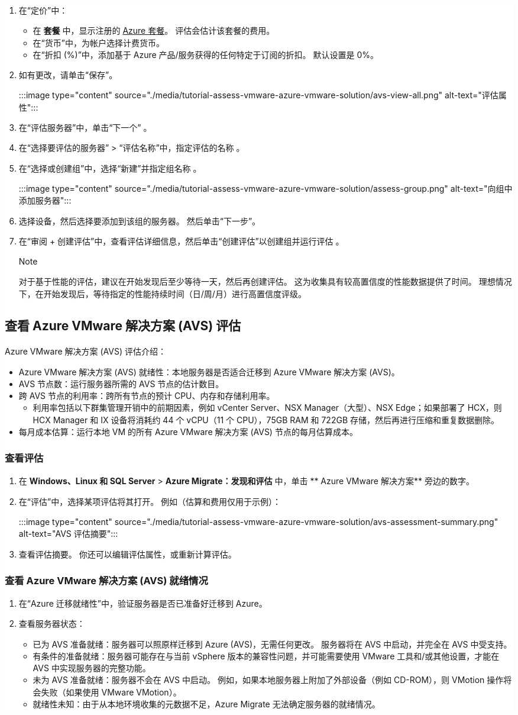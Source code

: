 1. 在“定价”中：
    - 在 **套餐** 中，显示注册的 [Azure 套餐](https://azure.microsoft.com/support/legal/offer-details/)。 评估会估计该套餐的费用。
    - 在“货币”中，为帐户选择计费货币。
    - 在“折扣 (%)”中，添加基于 Azure 产品/服务获得的任何特定于订阅的折扣。 默认设置是 0%。

1. 如有更改，请单击“保存”。

    :::image type="content" source="./media/tutorial-assess-vmware-azure-vmware-solution/avs-view-all.png" alt-text="评估属性":::

1. 在“评估服务器”中，单击“下一个” 。

1. 在“选择要评估的服务器” > “评估名称”中，指定评估的名称 。 
 
1. 在“选择或创建组”中，选择“新建”并指定组名称 。 
    
    :::image type="content" source="./media/tutorial-assess-vmware-azure-vmware-solution/assess-group.png" alt-text="向组中添加服务器":::
 
1. 选择设备，然后选择要添加到该组的服务器。 然后单击“下一步”。

1. 在“审阅 + 创建评估”中，查看评估详细信息，然后单击“创建评估”以创建组并运行评估 。

    > [!NOTE]
    > 对于基于性能的评估，建议在开始发现后至少等待一天，然后再创建评估。 这为收集具有较高置信度的性能数据提供了时间。 理想情况下，在开始发现后，等待指定的性能持续时间（日/周/月）进行高置信度评级。


## <a name="review-an-azure-vmware-solution-avs-assessment"></a>查看 Azure VMware 解决方案 (AVS) 评估

Azure VMware 解决方案 (AVS) 评估介绍：

- Azure VMware 解决方案 (AVS) 就绪性：本地服务器是否适合迁移到 Azure VMware 解决方案 (AVS)。
- AVS 节点数：运行服务器所需的 AVS 节点的估计数目。
- 跨 AVS 节点的利用率：跨所有节点的预计 CPU、内存和存储利用率。
    - 利用率包括以下群集管理开销中的前期因素，例如 vCenter Server、NSX Manager（大型）、NSX Edge；如果部署了 HCX，则 HCX Manager 和 IX 设备将消耗约 44 个 vCPU（11 个 CPU），75GB RAM 和 722GB 存储，然后再进行压缩和重复数据删除。
- 每月成本估算：运行本地 VM 的所有 Azure VMware 解决方案 (AVS) 节点的每月估算成本。


### <a name="view-an-assessment"></a>查看评估

1. 在 **Windows、Linux 和 SQL Server** > **Azure Migrate：发现和评估** 中，单击 ** Azure VMware 解决方案** 旁边的数字。

1. 在“评估”中，选择某项评估将其打开。 例如（估算和费用仅用于示例）： 

    :::image type="content" source="./media/tutorial-assess-vmware-azure-vmware-solution/avs-assessment-summary.png" alt-text="AVS 评估摘要":::

1. 查看评估摘要。 你还可以编辑评估属性，或重新计算评估。

### <a name="review-azure-vmware-solution-avs-readiness"></a>查看 Azure VMware 解决方案 (AVS) 就绪情况

1. 在“Azure 迁移就绪性”中，验证服务器是否已准备好迁移到 Azure。

2. 查看服务器状态：
    - 已为 AVS 准备就绪：服务器可以照原样迁移到 Azure (AVS)，无需任何更改。 服务器将在 AVS 中启动，并完全在 AVS 中受支持。
    - 有条件的准备就绪：服务器可能存在与当前 vSphere 版本的兼容性问题，并可能需要使用 VMware 工具和/或其他设置，才能在 AVS 中实现服务器的完整功能。
    - 未为 AVS 准备就绪：服务器不会在 AVS 中启动。 例如，如果本地服务器上附加了外部设备（例如 CD-ROM），则 VMotion 操作将会失败（如果使用 VMware VMotion）。
    - 就绪性未知：由于从本地环境收集的元数据不足，Azure Migrate 无法确定服务器的就绪情况。

